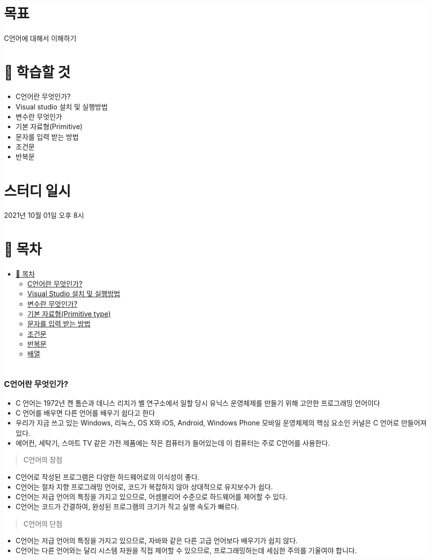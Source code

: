 # 목표
C언어에 대해서 이해하기


# 📑 학습할 것
- C언어란 무엇인가?
- Visual studio 설치 및 실행방법
- 변수란 무엇인가
- 기본 자료형(Primitive)
- 문자를 입력 받는 방법
- 조건문
- 반복문


# 스터디 일시
2021년 10월 01일 오후 8시

#

# 📒 목차

- [📒 목차](#-목차)
    - [C언어란 무엇인가?](#c언어란-무엇인가)
    - [Visual Studio 설치 및 실행방법](#visual-studio-설치-및-실행방법)
    - [변수란 무엇인가?](#변수란-무엇인가)
    - [기본 자료형(Primitive type)](#기본-자료형primitive-type)
    - [문자를 입력 받는 방법](#문자를-입력-받는-방법)
    - [조건문](#조건문)
    - [반복문](#반복문)
    - [배열](#배열)

#

### C언어란 무엇인가?
- C 언어는 1972년 켄 톰슨과 데니스 리치가 벨 연구소에서 일할 당시 유닉스 운영체제를 만들기 위해 고안한 프로그래밍 언어이다
- C 언어를 배우면 다른 언어를 배우기 쉽다고 한다
- 우리가 지금 쓰고 있는 Windows, 리눅스, OS X와 iOS, Android, Windows Phone 모바일 운영체제의 핵심 요소인 커널은 C 언어로 만들어져 있다.
- 에어컨, 세탁기, 스마트 TV 같은 가전 제품에는 작은 컴퓨터가 들어있는데 이 컴퓨터는 주로 C언어를 사용한다.

> C언어의 장점
- C언어로 작성된 프로그램은 다양한 하드웨어로의 이식성이 좋다.
- C언어는 절차 지향 프로그래밍 언어로, 코드가 복잡하지 않아 상대적으로 유지보수가 쉽다.
- C언어는 저급 언어의 특징을 가지고 있으므로, 어셈블리어 수준으로 하드웨어를 제어할 수 있다.
- C언어는 코드가 간결하여, 완성된 프로그램의 크기가 작고 실행 속도가 빠르다.

> C언어의 단점
- C언어는 저급 언어의 특징을 가지고 있으므로, 자바와 같은 다른 고급 언어보다 배우기가 쉽지 않다.
- C언어는 다른 언어와는 달리 시스템 자원을 직접 제어할 수 있으므로, 프로그래밍하는데 세심한 주의를 기울여야 합니다.
